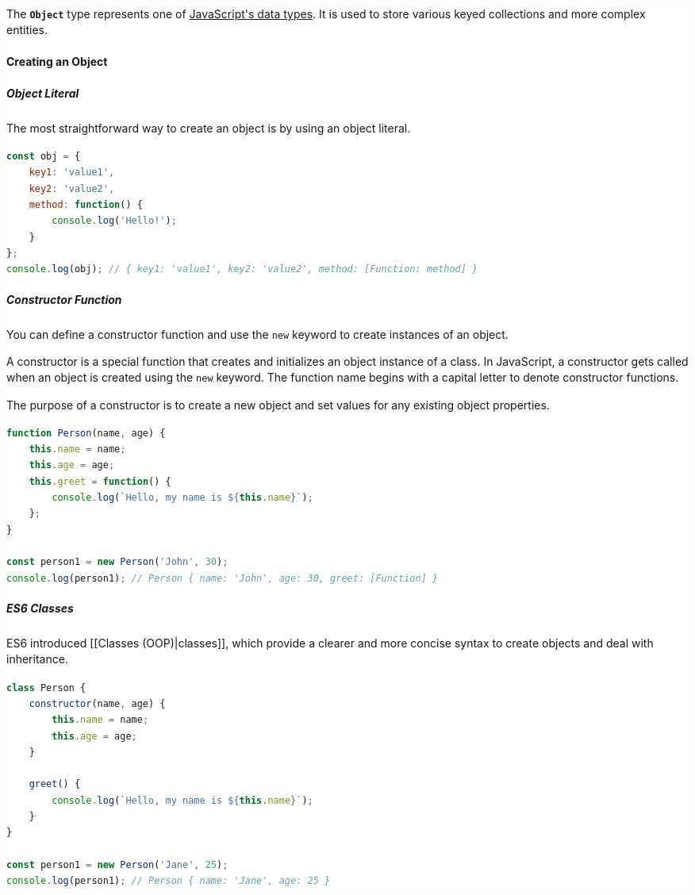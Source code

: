 The **`Object`** type represents one of [JavaScript's data types](https://developer.mozilla.org/en-US/docs/Web/JavaScript/Data_structures). It is used to store various keyed collections and more complex entities.

#### Creating an Object 
##### Object Literal
The most straightforward way to create an object is by using an object literal.
```js
const obj = {
    key1: 'value1',
    key2: 'value2',
    method: function() {
        console.log('Hello!');
    }
};
console.log(obj); // { key1: 'value1', key2: 'value2', method: [Function: method] }
```

##### Constructor Function
You can define a constructor function and use the `new` keyword to create instances of an object.

A constructor is a special function that creates and initializes an object instance of a class. In JavaScript, a constructor gets called when an object is created using the `new` keyword. The function name begins with a capital letter to denote constructor functions.

The purpose of a constructor is to create a new object and set values for any existing object properties.
```js
function Person(name, age) {
    this.name = name;
    this.age = age;
    this.greet = function() {
        console.log(`Hello, my name is ${this.name}`);
    };
}

const person1 = new Person('John', 30);
console.log(person1); // Person { name: 'John', age: 30, greet: [Function] }
```

##### ES6 Classes
ES6 introduced [[Classes (OOP)|classes]], which provide a clearer and more concise syntax to create objects and deal with inheritance.
```js
class Person {
    constructor(name, age) {
        this.name = name;
        this.age = age;
    }

    greet() {
        console.log(`Hello, my name is ${this.name}`);
    }
}

const person1 = new Person('Jane', 25);
console.log(person1); // Person { name: 'Jane', age: 25 }
```

